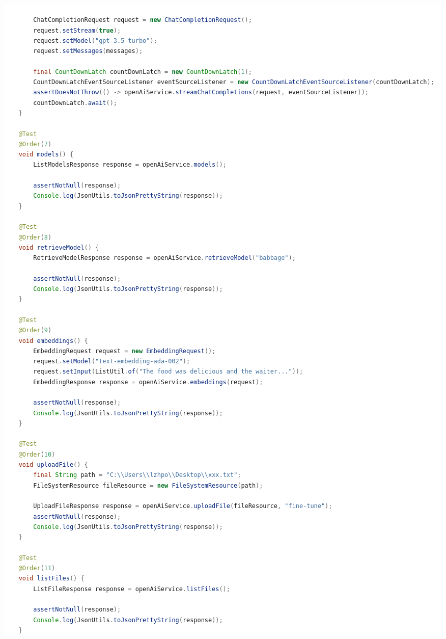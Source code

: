 ```java

        ChatCompletionRequest request = new ChatCompletionRequest();
        request.setStream(true);
        request.setModel("gpt-3.5-turbo");
        request.setMessages(messages);

        final CountDownLatch countDownLatch = new CountDownLatch(1);
        CountDownLatchEventSourceListener eventSourceListener = new CountDownLatchEventSourceListener(countDownLatch);
        assertDoesNotThrow(() -> openAiService.streamChatCompletions(request, eventSourceListener));
        countDownLatch.await();
    }

    @Test
    @Order(7)
    void models() {
        ListModelsResponse response = openAiService.models();

        assertNotNull(response);
        Console.log(JsonUtils.toJsonPrettyString(response));
    }

    @Test
    @Order(8)
    void retrieveModel() {
        RetrieveModelResponse response = openAiService.retrieveModel("babbage");

        assertNotNull(response);
        Console.log(JsonUtils.toJsonPrettyString(response));
    }

    @Test
    @Order(9)
    void embeddings() {
        EmbeddingRequest request = new EmbeddingRequest();
        request.setModel("text-embedding-ada-002");
        request.setInput(ListUtil.of("The food was delicious and the waiter..."));
        EmbeddingResponse response = openAiService.embeddings(request);

        assertNotNull(response);
        Console.log(JsonUtils.toJsonPrettyString(response));
    }

    @Test
    @Order(10)
    void uploadFile() {
        final String path = "C:\\Users\\lzhpo\\Desktop\\xxx.txt";
        FileSystemResource fileResource = new FileSystemResource(path);

        UploadFileResponse response = openAiService.uploadFile(fileResource, "fine-tune");
        assertNotNull(response);
        Console.log(JsonUtils.toJsonPrettyString(response));
    }

    @Test
    @Order(11)
    void listFiles() {
        ListFileResponse response = openAiService.listFiles();

        assertNotNull(response);
        Console.log(JsonUtils.toJsonPrettyString(response));
    }
```